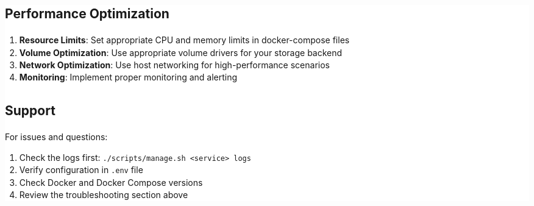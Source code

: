 ## Performance Optimization

1. **Resource Limits**: Set appropriate CPU and memory limits in docker-compose files
2. **Volume Optimization**: Use appropriate volume drivers for your storage backend
3. **Network Optimization**: Use host networking for high-performance scenarios
4. **Monitoring**: Implement proper monitoring and alerting

## Support

For issues and questions:
1. Check the logs first: `./scripts/manage.sh <service> logs`
2. Verify configuration in `.env` file
3. Check Docker and Docker Compose versions
4. Review the troubleshooting section above 